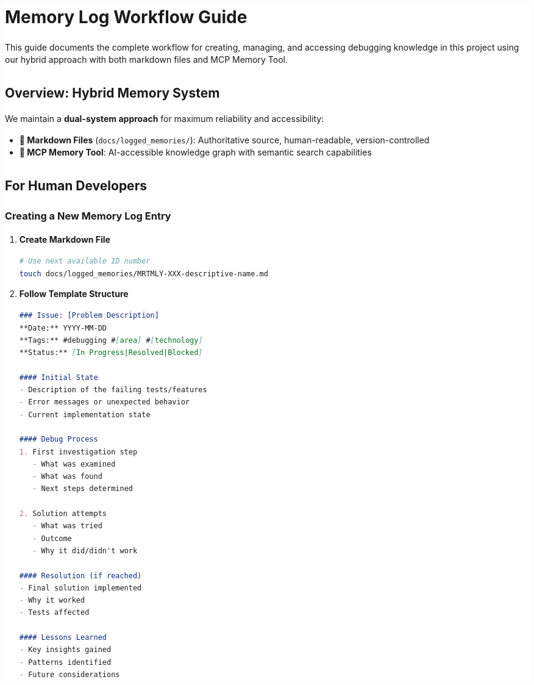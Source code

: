 # Memory Log Workflow Guide

This guide documents the complete workflow for creating, managing, and accessing debugging knowledge in this project using our hybrid approach with both markdown files and MCP Memory Tool.

## Overview: Hybrid Memory System

We maintain a **dual-system approach** for maximum reliability and accessibility:

- **📝 Markdown Files** (`docs/logged_memories/`): Authoritative source, human-readable, version-controlled
- **🧠 MCP Memory Tool**: AI-accessible knowledge graph with semantic search capabilities

## For Human Developers

### Creating a New Memory Log Entry

1. **Create Markdown File**
   ```bash
   # Use next available ID number
   touch docs/logged_memories/MRTMLY-XXX-descriptive-name.md
   ```

2. **Follow Template Structure**
   ```markdown
   ### Issue: [Problem Description]
   **Date:** YYYY-MM-DD
   **Tags:** #debugging #[area] #[technology]
   **Status:** [In Progress|Resolved|Blocked]

   #### Initial State
   - Description of the failing tests/features
   - Error messages or unexpected behavior
   - Current implementation state

   #### Debug Process
   1. First investigation step
      - What was examined
      - What was found
      - Next steps determined

   2. Solution attempts
      - What was tried
      - Outcome
      - Why it did/didn't work

   #### Resolution (if reached)
   - Final solution implemented
   - Why it worked
   - Tests affected

   #### Lessons Learned
   - Key insights gained
   - Patterns identified
   - Future considerations
   ```
